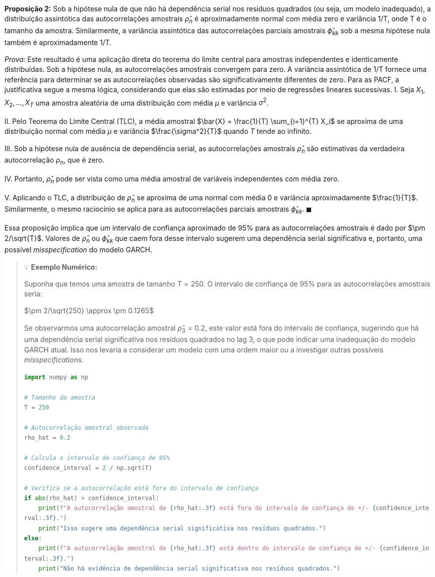 **Proposição 2:** Sob a hipótese nula de que não há dependência serial nos resíduos quadrados (ou seja, um modelo inadequado), a distribuição assintótica das autocorrelações amostrais $\hat{\rho}_n$ é aproximadamente normal com média zero e variância 1/T, onde T é o tamanho da amostra.  Similarmente, a variância assintótica das autocorrelações parciais amostrais $\hat{\phi}_{kk}$ sob a mesma hipótese nula também é aproximadamente 1/T.

*Prova:* Este resultado é uma aplicação direta do teorema do limite central para amostras independentes e identicamente distribuídas.  Sob a hipótese nula, as autocorrelações amostrais convergem para zero. A variância assintótica de 1/T fornece uma referência para determinar se as autocorrelações observadas são significativamente diferentes de zero. Para as PACF, a justificativa segue a mesma lógica, considerando que elas são estimadas por meio de regressões lineares sucessivas.
I. Seja $X_1, X_2, ..., X_T$ uma amostra aleatória de uma distribuição com média $\mu$ e variância $\sigma^2$.

II. Pelo Teorema do Limite Central (TLC), a média amostral $\bar{X} = \frac{1}{T} \sum_{i=1}^{T} X_i$ se aproxima de uma distribuição normal com média $\mu$ e variância $\frac{\sigma^2}{T}$ quando $T$ tende ao infinito.

III. Sob a hipótese nula de ausência de dependência serial, as autocorrelações amostrais $\hat{\rho}_n$ são estimativas da verdadeira autocorrelação $\rho_n$, que é zero.

IV. Portanto, $\hat{\rho}_n$ pode ser vista como uma média amostral de variáveis independentes com média zero.

V. Aplicando o TLC, a distribuição de $\hat{\rho}_n$ se aproxima de uma normal com média 0 e variância aproximadamente $\frac{1}{T}$. Similarmente, o mesmo raciocínio se aplica para as autocorrelações parciais amostrais $\hat{\phi}_{kk}$. $\blacksquare$

Essa proposição implica que um intervalo de confiança aproximado de 95% para as autocorrelações amostrais é dado por $\pm 2/\sqrt{T}$. Valores de $\hat{\rho}_n$ ou $\hat{\phi}_{kk}$ que caem fora desse intervalo sugerem uma dependência serial significativa e, portanto, uma possível *misspecification* do modelo GARCH.

> 💡 **Exemplo Numérico:**
>
> Suponha que temos uma amostra de tamanho $T = 250$. O intervalo de confiança de 95% para as autocorrelações amostrais seria:
>
> $\pm 2/\sqrt{250} \approx \pm 0.1265$
>
> Se observarmos uma autocorrelação amostral $\hat{\rho}_3 = 0.2$, este valor está fora do intervalo de confiança, sugerindo que há uma dependência serial significativa nos resíduos quadrados no lag 3, o que pode indicar uma inadequação do modelo GARCH atual. Isso nos levaria a considerar um modelo com uma ordem maior ou a investigar outras possíveis *misspecifications*.
>
> ```python
> import numpy as np
>
> # Tamanho da amostra
> T = 250
>
> # Autocorrelação amostral observada
> rho_hat = 0.2
>
> # Calcula o intervalo de confiança de 95%
> confidence_interval = 2 / np.sqrt(T)
>
> # Verifica se a autocorrelação está fora do intervalo de confiança
> if abs(rho_hat) > confidence_interval:
>     print(f"A autocorrelação amostral de {rho_hat:.3f} está fora do intervalo de confiança de +/- {confidence_interval:.3f}.")
>     print("Isso sugere uma dependência serial significativa nos resíduos quadrados.")
> else:
>     print(f"A autocorrelação amostral de {rho_hat:.3f} está dentro do intervalo de confiança de +/- {confidence_interval:.3f}.")
>     print("Não há evidência de dependência serial significativa nos resíduos quadrados.")
> ```